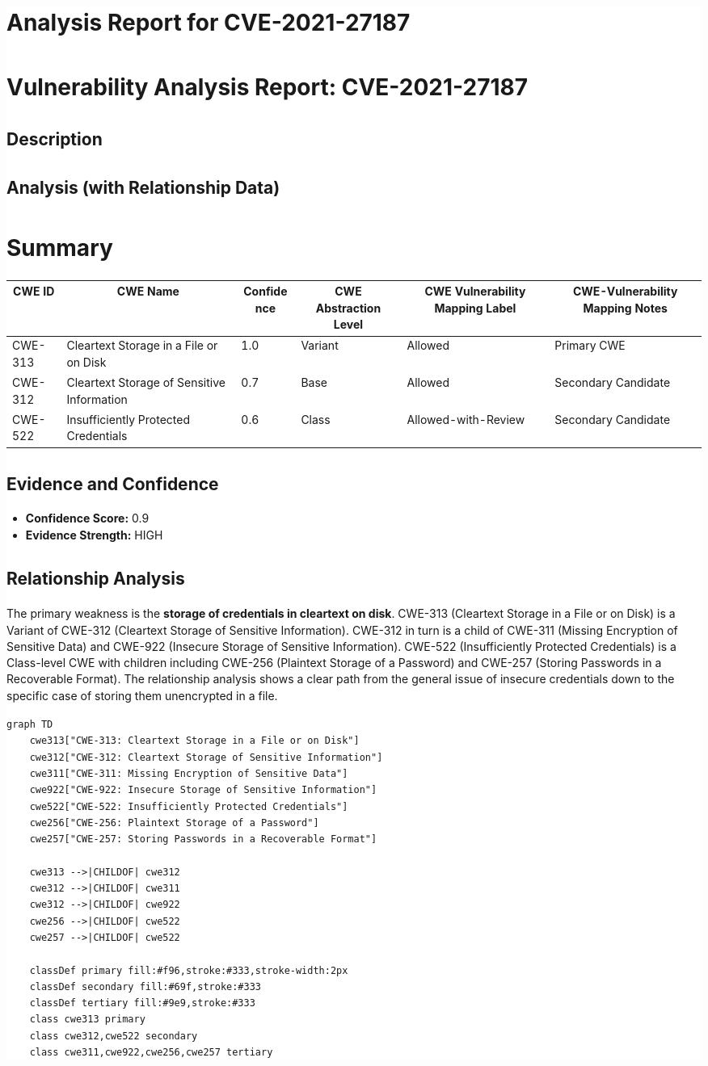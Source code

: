 # Analysis Report for CVE-2021-27187

# Vulnerability Analysis Report: CVE-2021-27187

## Description



## Analysis (with Relationship Data)

# Summary
| CWE ID | CWE Name | Confidence | CWE Abstraction Level | CWE Vulnerability Mapping Label | CWE-Vulnerability Mapping Notes |
|---|---|---|---|---|---|
| CWE-313 | Cleartext Storage in a File or on Disk | 1.0 | Variant | Allowed | Primary CWE |
| CWE-312 | Cleartext Storage of Sensitive Information | 0.7 | Base | Allowed | Secondary Candidate |
| CWE-522 | Insufficiently Protected Credentials | 0.6 | Class | Allowed-with-Review | Secondary Candidate |

## Evidence and Confidence

*   **Confidence Score:** 0.9
*   **Evidence Strength:** HIGH

## Relationship Analysis
The primary weakness is the **storage of credentials in cleartext on disk**. CWE-313 (Cleartext Storage in a File or on Disk) is a Variant of CWE-312 (Cleartext Storage of Sensitive Information). CWE-312 in turn is a child of CWE-311 (Missing Encryption of Sensitive Data) and CWE-922 (Insecure Storage of Sensitive Information). CWE-522 (Insufficiently Protected Credentials) is a Class-level CWE with children including CWE-256 (Plaintext Storage of a Password) and CWE-257 (Storing Passwords in a Recoverable Format). The relationship analysis shows a clear path from the general issue of insecure credentials down to the specific case of storing them unencrypted in a file.

```mermaid
graph TD
    cwe313["CWE-313: Cleartext Storage in a File or on Disk"]
    cwe312["CWE-312: Cleartext Storage of Sensitive Information"]
    cwe311["CWE-311: Missing Encryption of Sensitive Data"]
    cwe922["CWE-922: Insecure Storage of Sensitive Information"]
    cwe522["CWE-522: Insufficiently Protected Credentials"]
    cwe256["CWE-256: Plaintext Storage of a Password"]
    cwe257["CWE-257: Storing Passwords in a Recoverable Format"]
    
    cwe313 -->|CHILDOF| cwe312
    cwe312 -->|CHILDOF| cwe311
    cwe312 -->|CHILDOF| cwe922
    cwe256 -->|CHILDOF| cwe522
    cwe257 -->|CHILDOF| cwe522
    
    classDef primary fill:#f96,stroke:#333,stroke-width:2px
    classDef secondary fill:#69f,stroke:#333
    classDef tertiary fill:#9e9,stroke:#333
    class cwe313 primary
    class cwe312,cwe522 secondary
    class cwe311,cwe922,cwe256,cwe257 tertiary
```
